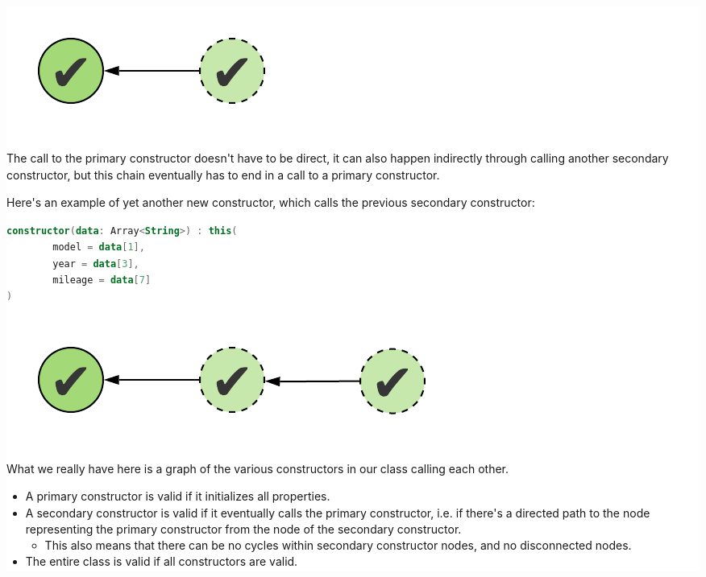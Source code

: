 ![A secondary constructor that calls the primary constructor directly.](./images/2_primary_and_valid_secondary.png)

The call to the primary constructor doesn't have to be direct, it can also happen indirectly through calling another secondary constructor, but this chain eventually has to end in a call to a primary constructor.

Here's an example of yet another new constructor, which calls the previous secondary constructor:

```kotlin
constructor(data: Array<String>) : this(
        model = data[1],
        year = data[3],
        mileage = data[7]
)
```

![A secondary constructor that calls the primary constructor indirectly.](./images/2_primary_and_valid_secondaries.png)

What we really have here is a graph of the various constructors in our class calling each other.

- A primary constructor is valid if it initializes all properties. 
- A secondary constructor is valid if it eventually calls the primary constructor, i.e. if there's a directed path to the node representing the primary constructor from the node of the secondary constructor.
  - This also means that there can be no cycles within secondary constructor nodes, and no disconnected nodes.
- The entire class is valid if all constructors are valid.
